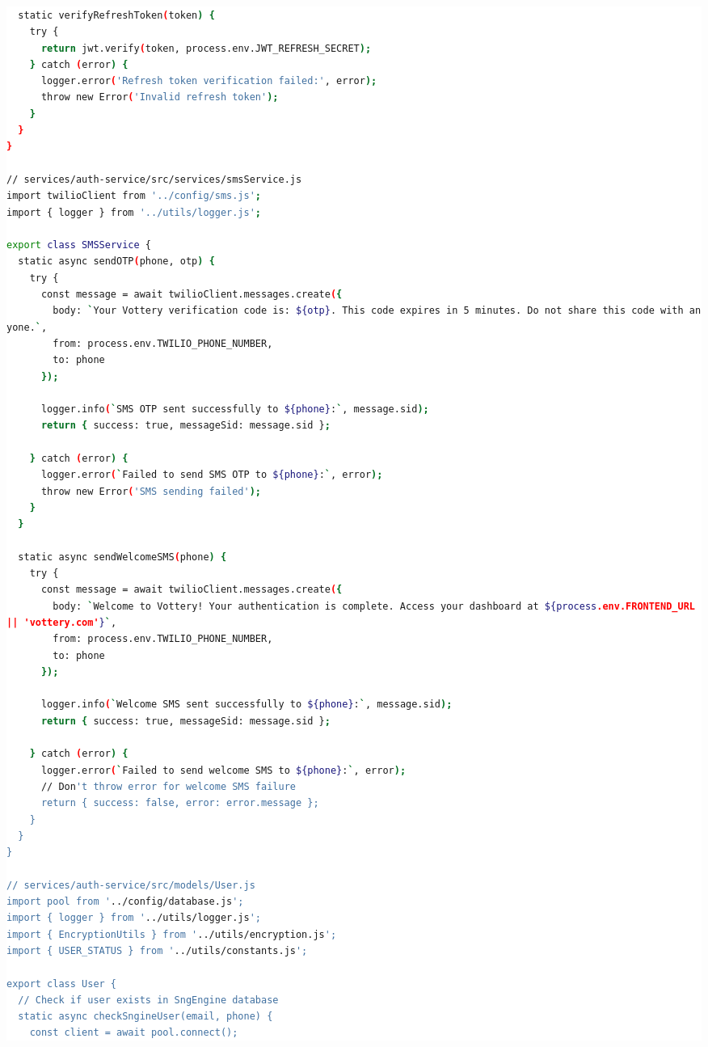 ```bash
  static verifyRefreshToken(token) {
    try {
      return jwt.verify(token, process.env.JWT_REFRESH_SECRET);
    } catch (error) {
      logger.error('Refresh token verification failed:', error);
      throw new Error('Invalid refresh token');
    }
  }
}

// services/auth-service/src/services/smsService.js
import twilioClient from '../config/sms.js';
import { logger } from '../utils/logger.js';

export class SMSService {
  static async sendOTP(phone, otp) {
    try {
      const message = await twilioClient.messages.create({
        body: `Your Vottery verification code is: ${otp}. This code expires in 5 minutes. Do not share this code with anyone.`,
        from: process.env.TWILIO_PHONE_NUMBER,
        to: phone
      });

      logger.info(`SMS OTP sent successfully to ${phone}:`, message.sid);
      return { success: true, messageSid: message.sid };
      
    } catch (error) {
      logger.error(`Failed to send SMS OTP to ${phone}:`, error);
      throw new Error('SMS sending failed');
    }
  }

  static async sendWelcomeSMS(phone) {
    try {
      const message = await twilioClient.messages.create({
        body: `Welcome to Vottery! Your authentication is complete. Access your dashboard at ${process.env.FRONTEND_URL || 'vottery.com'}`,
        from: process.env.TWILIO_PHONE_NUMBER,
        to: phone
      });

      logger.info(`Welcome SMS sent successfully to ${phone}:`, message.sid);
      return { success: true, messageSid: message.sid };
      
    } catch (error) {
      logger.error(`Failed to send welcome SMS to ${phone}:`, error);
      // Don't throw error for welcome SMS failure
      return { success: false, error: error.message };
    }
  }
}

// services/auth-service/src/models/User.js
import pool from '../config/database.js';
import { logger } from '../utils/logger.js';
import { EncryptionUtils } from '../utils/encryption.js';
import { USER_STATUS } from '../utils/constants.js';

export class User {
  // Check if user exists in SngEngine database
  static async checkSngineUser(email, phone) {
    const client = await pool.connect();
```